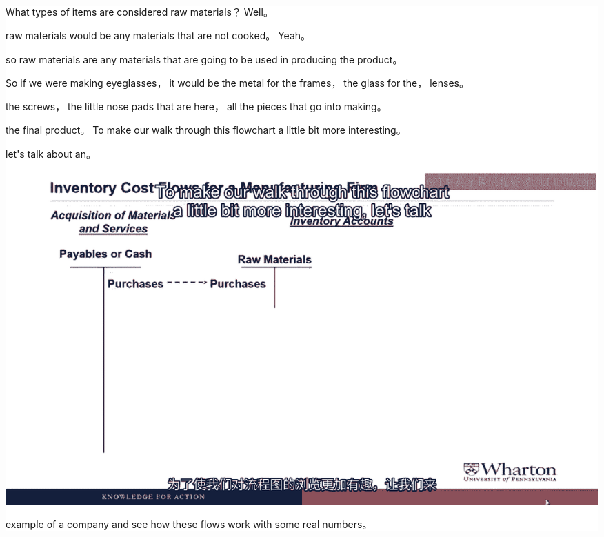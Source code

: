 What types of items are considered raw materials？ Well。

raw materials would be any materials that are not cooked。 Yeah。

so raw materials are any materials that are going to be used in producing the product。

So if we were making eyeglasses， it would be the metal for the frames， the glass for the， lenses。

the screws， the little nose pads that are here， all the pieces that go into making。

the final product。 To make our walk through this flowchart a little bit more interesting。

let's talk about an。

![](img/517e9cc2c19e23d054a135b2dd68687e_34.png)

example of a company and see how these flows work with some real numbers。

